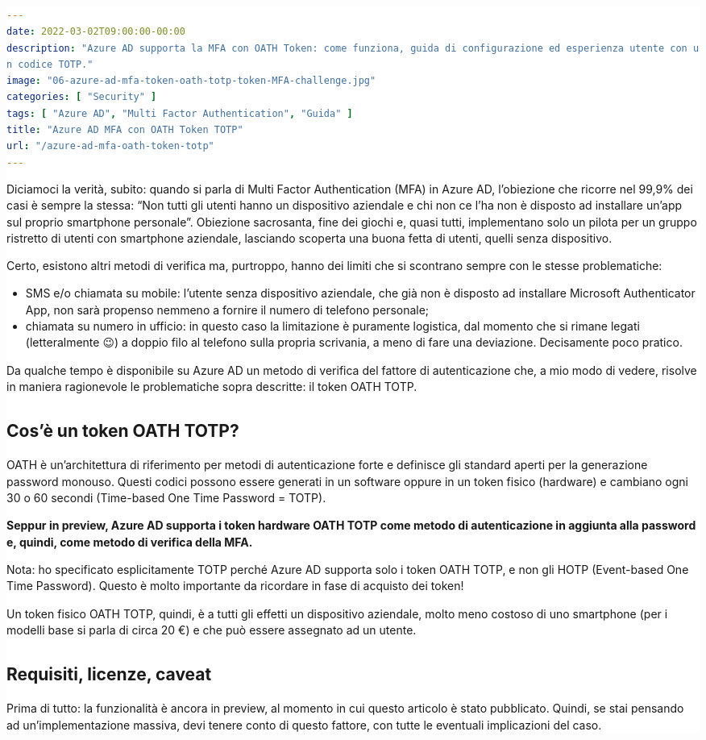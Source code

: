 ```yaml
---
date: 2022-03-02T09:00:00-00:00
description: "Azure AD supporta la MFA con OATH Token: come funziona, guida di configurazione ed esperienza utente con un codice TOTP."
image: "06-azure-ad-mfa-token-oath-totp-token-MFA-challenge.jpg"
categories: [ "Security" ]
tags: [ "Azure AD", "Multi Factor Authentication", "Guida" ]
title: "Azure AD MFA con OATH Token TOTP"
url: "/azure-ad-mfa-oath-token-totp"
---
```

Diciamoci la verità, subito: quando si parla di Multi Factor Authentication (MFA) in Azure AD, l’obiezione che ricorre nel 99,9% dei casi è sempre la stessa: “Non tutti gli utenti hanno un dispositivo aziendale e chi non ce l’ha non è disposto ad installare un’app sul proprio smartphone personale”. Obiezione sacrosanta, fine dei giochi e, quasi tutti, implementano solo un pilota per un gruppo ristretto di utenti con smartphone aziendale, lasciando scoperta una buona fetta di utenti, quelli senza dispositivo.

Certo, esistono altri metodi di verifica ma, purtroppo, hanno dei limiti che si scontrano sempre con le stesse problematiche:
- SMS e/o chiamata su mobile: l’utente senza dispositivo aziendale, che già non è disposto ad installare Microsoft Authenticator App, non sarà propenso nemmeno a fornire il numero di telefono personale;
- chiamata su numero in ufficio: in questo caso la limitazione è puramente logistica, dal momento che si rimane legati (letteralmente 😉) a doppio filo al telefono sulla propria scrivania, a meno di fare una deviazione. Decisamente poco pratico.

Da qualche tempo è disponibile su Azure AD un metodo di verifica del fattore di autenticazione che, a mio modo di vedere, risolve in maniera ragionevole le problematiche sopra descritte: il token OATH TOTP.

## Cos’è un token OATH TOTP?
OATH è un’architettura di riferimento per metodi di autenticazione forte e definisce gli standard aperti per la generazione password monouso. Questi codici possono essere generati in un software oppure in un token fisico (hardware) e cambiano ogni 30 o 60 secondi (Time-based One Time Password = TOTP).

**Seppur in preview, Azure AD supporta i token hardware OATH TOTP come metodo di autenticazione in aggiunta alla password e, quindi, come metodo di verifica della MFA.**

Nota: ho specificato esplicitamente TOTP perché Azure AD supporta solo i token OATH TOTP, e non gli HOTP (Event-based One Time Password). Questo è molto importante da ricordare in fase di acquisto dei token!

Un token fisico OATH TOTP, quindi, è a tutti gli effetti un dispositivo aziendale, molto meno costoso di uno smartphone (per i modelli base si parla di circa 20 €) e che può essere assegnato ad un utente.

## Requisiti, licenze, caveat
Prima di tutto: la funzionalità è ancora in preview, al momento in cui questo articolo è stato pubblicato. Quindi, se stai pensando ad un’implementazione massiva, devi tenere conto di questo fattore, con tutte le eventuali implicazioni del caso.
